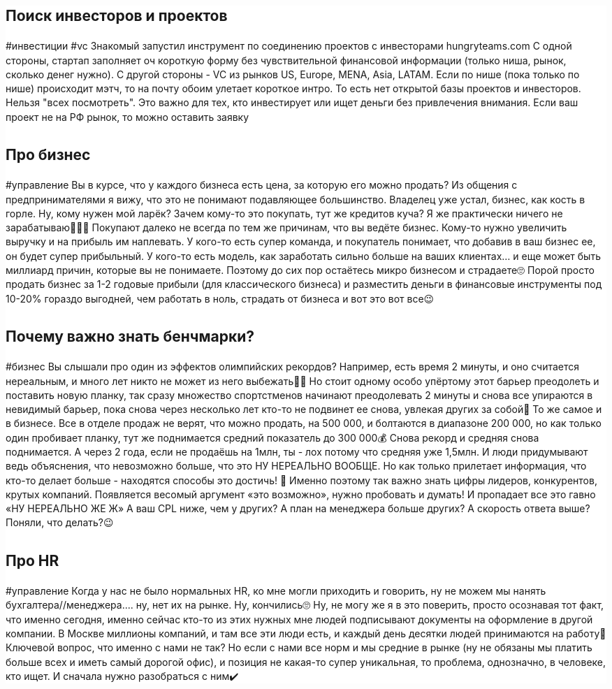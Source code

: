## Поиск инвесторов и проектов
#инвестиции #vc
Знакомый запустил инструмент по соединению проектов с инвесторами hungryteams.com
С одной стороны, стартап заполняет оч короткую форму без чувствительной финансовой информации (только ниша, рынок, сколько денег нужно). С другой стороны - VC из рынков US, Europe, MENA, Asia, LATAM.
Если по нише (пока только по нише) происходит мэтч, то на почту обоим улетает короткое интро. То есть нет открытой базы проектов и инвесторов. Нельзя "всех посмотреть". Это важно для тех, кто инвестирует или ищет деньги без привлечения внимания.
Если ваш проект не на РФ рынок, то можно оставить заявку

## Про бизнес
#управление
Вы в курсе, что у каждого бизнеса есть цена, за которую его можно продать? Из общения с предпринимателями я вижу, что это не понимают подавляющее большинство.
Владелец уже устал, бизнес, как кость в горле. Ну, кому нужен мой ларёк? Зачем кому-то это покупать, тут же кредитов куча? Я же практически ничего не зарабатываю🤷🏼‍♂️
Покупают далеко не всегда по тем же причинам, что вы ведёте бизнес. Кому-то нужно увеличить выручку и на прибыль им наплевать. У кого-то есть супер команда, и покупатель понимает, что добавив в ваш бизнес ее, он будет супер прибыльный. У кого-то есть модель, как заработать сильно больше на ваших клиентах… и еще может быть миллиард причин, которые вы не понимаете. Поэтому до сих пор остаётесь микро бизнесом и страдаете🙄
Порой просто продать бизнес за 1-2 годовые прибыли (для классического бизнеса) и разместить деньги в финансовые инструменты под 10-20% гораздо выгодней, чем работать в ноль, страдать от бизнеса и вот это вот все😉

## Почему важно знать бенчмарки?
#бизнес
Вы слышали про один из эффектов олимпийских рекордов?
Например, есть время 2 минуты, и оно считается нереальным, и много лет никто не может из него выбежать🏃🏼
Но стоит одному особо упёртому этот барьер преодолеть и поставить новую планку, так сразу множество спортстменов начинают преодолевать 2 минуты и снова все упираются в невидимый барьер, пока снова через несколько лет кто-то не подвинет ее снова, увлекая других за собой🔄
То же самое и в бизнесе.
Все в отделе продаж не верят, что можно продать, на 500 000, и болтаются в диапазоне 200 000, но как только один пробивает планку, тут же поднимается средний показатель до 300 000💰
Снова рекорд и средняя снова поднимается. А через 2 года, если не продаёшь на 1млн, ты - лох потому что средняя уже 1,5млн.
И люди придумывают ведь объяснения, что невозможно больше, что это НУ НЕРЕАЛЬНО ВООБЩЕ.
Но как только прилетает информация, что кто-то делает больше - находятся способы это достичь! 💯
Именно поэтому так важно знать цифры лидеров, конкурентов, крутых компаний. Появляется весомый аргумент «это возможно», нужно пробовать и думать!
И пропадает все это гавно «НУ НЕРЕАЛЬНО ЖЕ Ж»
А ваш CPL ниже, чем у других? А план на менеджера больше других? А скорость ответа выше?
Поняли, что делать?😉

## Про HR
#управление
Когда у нас не было нормальных HR, ко мне могли приходить и говорить, ну не можем мы нанять бухгалтера//менеджера.... ну, нет их на рынке. Ну, кончились🙄
Ну, не могу же я в это поверить, просто осознавая тот факт, что именно сегодня, именно сейчас кто-то из этих нужных мне людей подписывают документы на оформление в другой компании.
В Москве миллионы компаний, и там все эти люди есть, и каждый день десятки людей принимаются на работу🔄
Ключевой вопрос, что именно с нами не так? Но если с нами все норм и мы средние в рынке (ну не обязаны мы платить больше всех и иметь самый дорогой офис), и позиция не какая-то супер уникальная, то проблема, однозначно, в человеке, кто ищет.
И сначала нужно разобраться с ним✔️